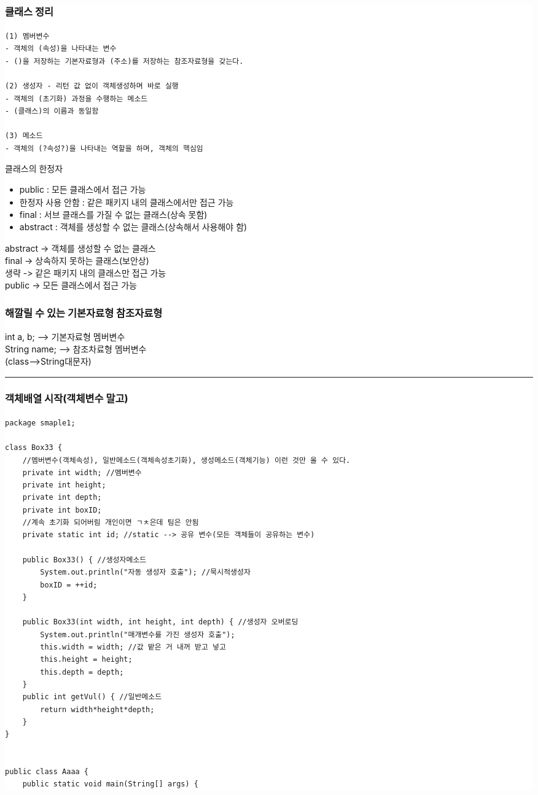 ### 클래스 정리 
```
(1) 멤버변수  
- 객체의 (속성)을 나타내는 변수  
- ()을 저장하는 기본자료형과 (주소)를 저장하는 참조자료형을 갖는다.  
  
(2) 생성자 - 리턴 값 없이 객체생성하며 바로 실행   
- 객체의 (초기화) 과정을 수행하는 메소드  
- (클래스)의 이름과 동일함  

(3) 메소드
- 객체의 (?속성?)을 나타내는 역할을 하며, 객체의 핵심임  
```
  
클래스의 한정자  
- public : 모든 클래스에서 접근 가능  
- 한정자 사용 안함 : 같은 패키지 내의 클래스에서만 접근 가능  
- final : 서브 클래스를 가질 수 없는 클래스(상속 못함)  
- abstract : 객체를 생성할 수 없는 클래스(상속해서 사용해야 함)  
  
abstract -> 객체를 생성할 수 없는 클래스  
final -> 상속하지 못하는 클래스(보안상)  
생략 -> 같은 패키지 내의 클래스만 접근 가능  
public -> 모든 클래스에서 접근 가능  
  
### 해깔릴 수 있는 기본자료형 참조자료형 
int a, b; --> 기본자료형 멤버변수  
String name; --> 참조차료형 멤버변수  
(class-->String대문자)  
  
*** 
  
### 객체배열 시작(객체변수 말고) 
```
package smaple1;

class Box33 {
	//멤버변수(객체속성), 일반메소드(객체속성초기화), 생성메소드(객체기능) 이런 것만 올 수 있다.  
	private int width; //멤버변수 
	private int height; 
	private int depth; 
	private int boxID; 
	//계속 초기화 되어버림 개인이면 ㄱㅊ은데 팀은 안됨 
	private static int id; //static --> 공유 변수(모든 객체들이 공유하는 변수) 
	
	public Box33() { //생성자메소드 
		System.out.println("자동 생성자 호출"); //묵시적생성자 
		boxID = ++id; 
	}
	
	public Box33(int width, int height, int depth) { //생성자 오버로딩  
		System.out.println("매개변수를 가진 생성자 호출"); 
		this.width = width; //값 밭은 거 내꺼 받고 넣고 
		this.height = height; 
		this.depth = depth; 
	}
	public int getVul() { //일반메소드 
		return width*height*depth; 
	}
}


public class Aaaa {
	public static void main(String[] args) {
```
